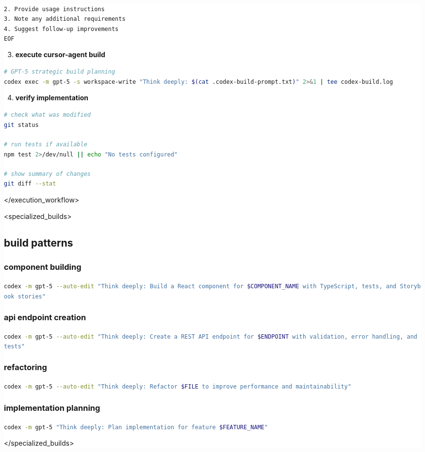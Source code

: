 ```bash
2. Provide usage instructions
3. Note any additional requirements
4. Suggest follow-up improvements
EOF
```

3. **execute cursor-agent build**
```bash
# GPT-5 strategic build planning
codex exec -m gpt-5 -s workspace-write "Think deeply: $(cat .codex-build-prompt.txt)" 2>&1 | tee codex-build.log
```

4. **verify implementation**
```bash
# check what was modified
git status

# run tests if available
npm test 2>/dev/null || echo "No tests configured"

# show summary of changes
git diff --stat
```
</execution_workflow>

<specialized_builds>
## build patterns

### component building
```bash
codex -m gpt-5 --auto-edit "Think deeply: Build a React component for $COMPONENT_NAME with TypeScript, tests, and Storybook stories"
```

### api endpoint creation
```bash
codex -m gpt-5 --auto-edit "Think deeply: Create a REST API endpoint for $ENDPOINT with validation, error handling, and tests"
```

### refactoring
```bash
codex -m gpt-5 --auto-edit "Think deeply: Refactor $FILE to improve performance and maintainability"
```

### implementation planning
```bash
codex -m gpt-5 "Think deeply: Plan implementation for feature $FEATURE_NAME"
```
</specialized_builds>
